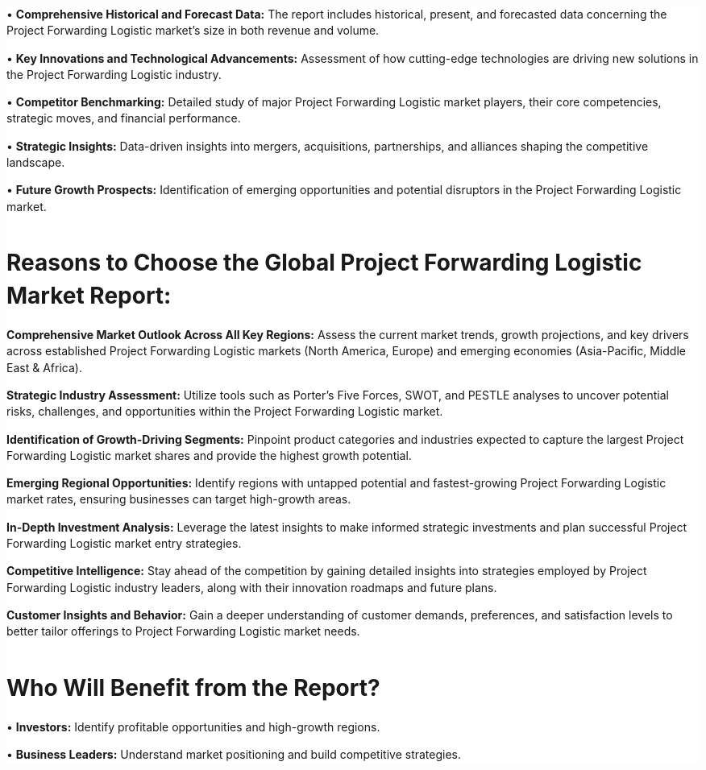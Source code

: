 • <strong>Comprehensive Historical and Forecast Data:</strong> The report includes historical, present, and forecasted data concerning the Project Forwarding Logistic market’s size in both revenue and volume.

• <strong>Key Innovations and Technological Advancements:</strong> Assessment of how cutting-edge technologies are driving new solutions in the Project Forwarding Logistic industry.

• <strong>Competitor Benchmarking:</strong> Detailed study of major Project Forwarding Logistic market players, their core competencies, strategic moves, and financial performance.

• <strong>Strategic Insights:</strong> Data-driven insights into mergers, acquisitions, partnerships, and alliances shaping the competitive landscape.

• <strong>Future Growth Prospects:</strong> Identification of emerging opportunities and potential disruptors in the Project Forwarding Logistic market.

# <strong>Reasons to Choose the Global Project Forwarding Logistic Market Report:</strong>

<strong>Comprehensive Market Outlook Across All Key Regions:</strong>
Assess the current market trends, growth projections, and key drivers across established Project Forwarding Logistic markets (North America, Europe) and emerging economies (Asia-Pacific, Middle East & Africa).

<strong>Strategic Industry Assessment:</strong>
Utilize tools such as Porter’s Five Forces, SWOT, and PESTLE analyses to uncover potential risks, challenges, and opportunities within the Project Forwarding Logistic market.

<strong>Identification of Growth-Driving Segments:</strong>
Pinpoint product categories and industries expected to capture the largest Project Forwarding Logistic market shares and provide the highest growth potential.

<strong>Emerging Regional Opportunities:</strong>
Identify regions with untapped potential and fastest-growing Project Forwarding Logistic market rates, ensuring businesses can target high-growth areas.

<strong>In-Depth Investment Analysis:</strong>
Leverage the latest insights to make informed strategic investments and plan successful Project Forwarding Logistic market entry strategies.

<strong>Competitive Intelligence:</strong>
Stay ahead of the competition by gaining detailed insights into strategies employed by Project Forwarding Logistic industry leaders, along with their innovation roadmaps and future plans.

<strong>Customer Insights and Behavior:</strong>
Gain a deeper understanding of customer demands, preferences, and satisfaction levels to better tailor offerings to Project Forwarding Logistic market needs.

# <strong>Who Will Benefit from the Report?</strong>

• <strong>Investors:</strong> Identify profitable opportunities and high-growth regions.

• <strong>Business Leaders:</strong> Understand market positioning and build competitive strategies.
